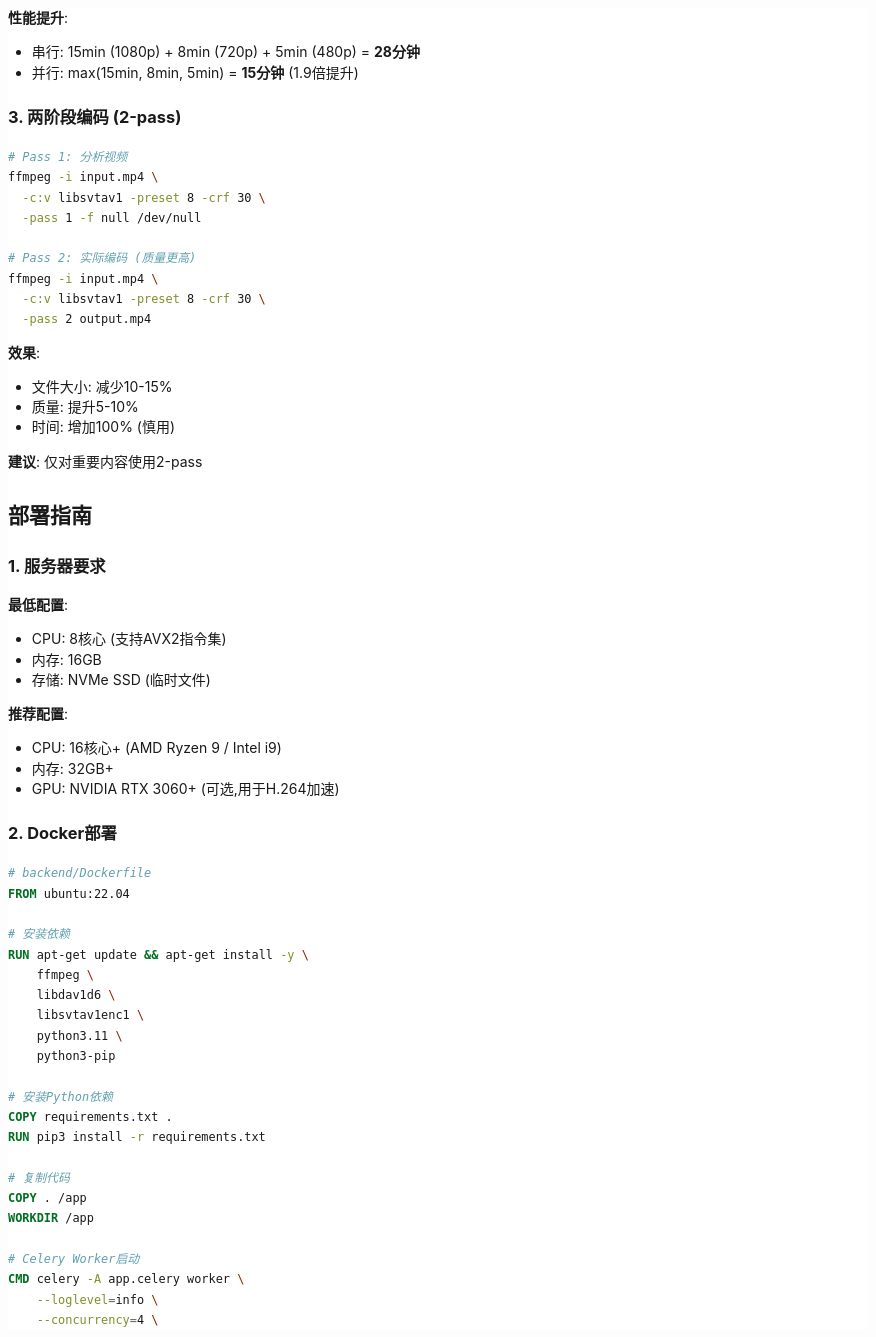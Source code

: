 **性能提升**:
- 串行: 15min (1080p) + 8min (720p) + 5min (480p) = **28分钟**
- 并行: max(15min, 8min, 5min) = **15分钟** (1.9倍提升)

### 3. 两阶段编码 (2-pass)

```bash
# Pass 1: 分析视频
ffmpeg -i input.mp4 \
  -c:v libsvtav1 -preset 8 -crf 30 \
  -pass 1 -f null /dev/null

# Pass 2: 实际编码 (质量更高)
ffmpeg -i input.mp4 \
  -c:v libsvtav1 -preset 8 -crf 30 \
  -pass 2 output.mp4
```

**效果**:
- 文件大小: 减少10-15%
- 质量: 提升5-10%
- 时间: 增加100% (慎用)

**建议**: 仅对重要内容使用2-pass

## 部署指南

### 1. 服务器要求

**最低配置**:
- CPU: 8核心 (支持AVX2指令集)
- 内存: 16GB
- 存储: NVMe SSD (临时文件)

**推荐配置**:
- CPU: 16核心+ (AMD Ryzen 9 / Intel i9)
- 内存: 32GB+
- GPU: NVIDIA RTX 3060+ (可选,用于H.264加速)

### 2. Docker部署

```dockerfile
# backend/Dockerfile
FROM ubuntu:22.04

# 安装依赖
RUN apt-get update && apt-get install -y \
    ffmpeg \
    libdav1d6 \
    libsvtav1enc1 \
    python3.11 \
    python3-pip

# 安装Python依赖
COPY requirements.txt .
RUN pip3 install -r requirements.txt

# 复制代码
COPY . /app
WORKDIR /app

# Celery Worker启动
CMD celery -A app.celery worker \
    --loglevel=info \
    --concurrency=4 \
```
